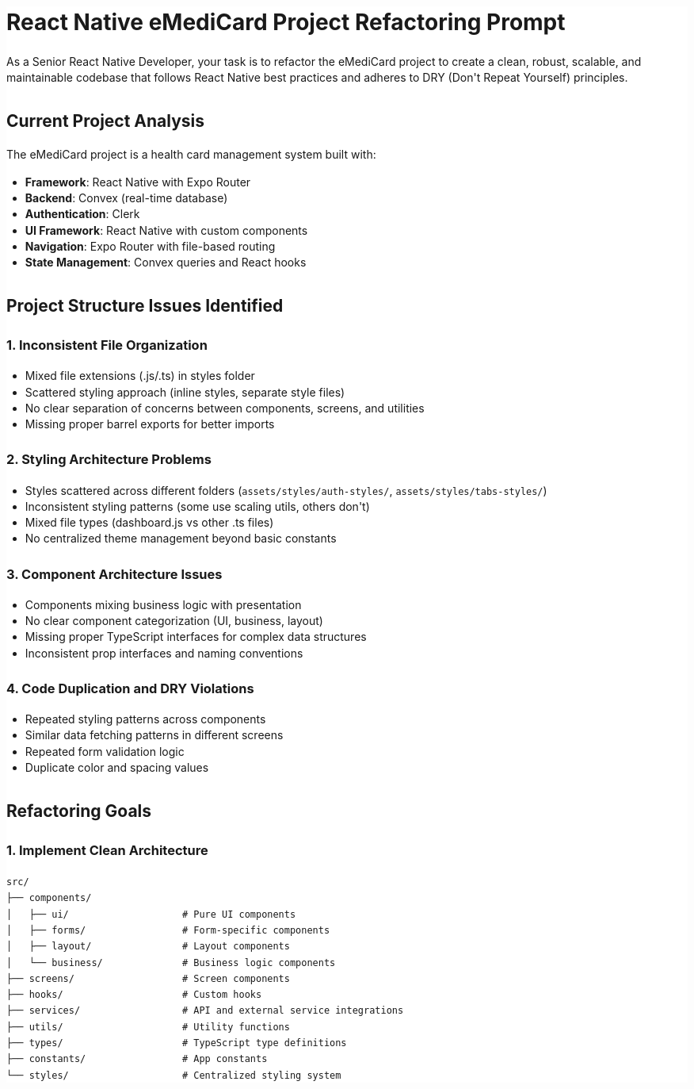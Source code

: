 # React Native eMediCard Project Refactoring Prompt

As a Senior React Native Developer, your task is to refactor the eMediCard project to create a clean, robust, scalable, and maintainable codebase that follows React Native best practices and adheres to DRY (Don't Repeat Yourself) principles.

## Current Project Analysis

The eMediCard project is a health card management system built with:
- **Framework**: React Native with Expo Router
- **Backend**: Convex (real-time database)
- **Authentication**: Clerk
- **UI Framework**: React Native with custom components
- **Navigation**: Expo Router with file-based routing
- **State Management**: Convex queries and React hooks

## Project Structure Issues Identified

### 1. **Inconsistent File Organization**
- Mixed file extensions (.js/.ts) in styles folder
- Scattered styling approach (inline styles, separate style files)
- No clear separation of concerns between components, screens, and utilities
- Missing proper barrel exports for better imports

### 2. **Styling Architecture Problems**
- Styles scattered across different folders (`assets/styles/auth-styles/`, `assets/styles/tabs-styles/`)
- Inconsistent styling patterns (some use scaling utils, others don't)
- Mixed file types (dashboard.js vs other .ts files)
- No centralized theme management beyond basic constants

### 3. **Component Architecture Issues**
- Components mixing business logic with presentation
- No clear component categorization (UI, business, layout)
- Missing proper TypeScript interfaces for complex data structures
- Inconsistent prop interfaces and naming conventions

### 4. **Code Duplication and DRY Violations**
- Repeated styling patterns across components
- Similar data fetching patterns in different screens
- Repeated form validation logic
- Duplicate color and spacing values

## Refactoring Goals

### 1. **Implement Clean Architecture**
```
src/
├── components/
│   ├── ui/                    # Pure UI components
│   ├── forms/                 # Form-specific components
│   ├── layout/                # Layout components
│   └── business/              # Business logic components
├── screens/                   # Screen components
├── hooks/                     # Custom hooks
├── services/                  # API and external service integrations
├── utils/                     # Utility functions
├── types/                     # TypeScript type definitions
├── constants/                 # App constants
└── styles/                    # Centralized styling system
```